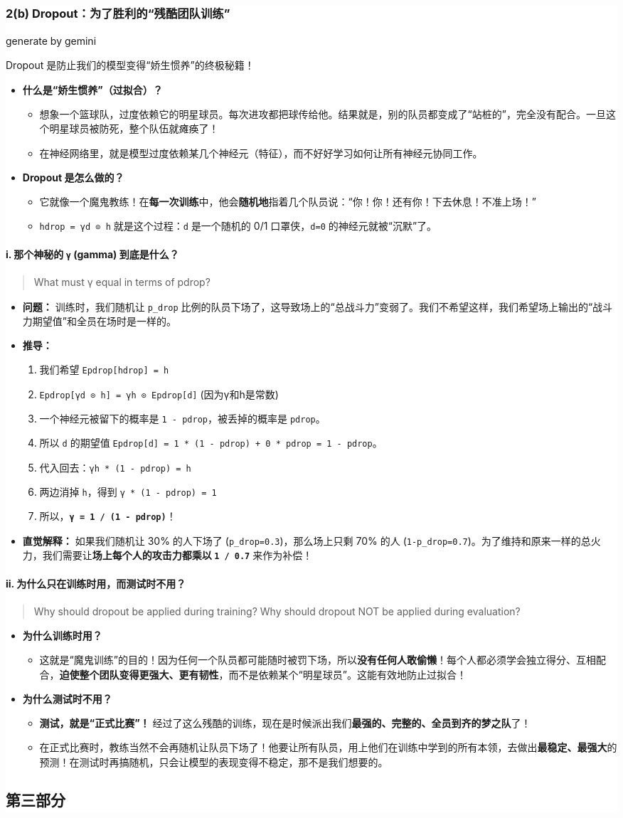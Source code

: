 
### **2(b) Dropout：为了胜利的“残酷团队训练”**

generate by gemini

Dropout 是防止我们的模型变得“娇生惯养”的终极秘籍！

- **什么是“娇生惯养”（过拟合）？**
    
    - 想象一个篮球队，过度依赖它的明星球员。每次进攻都把球传给他。结果就是，别的队员都变成了“站桩的”，完全没有配合。一旦这个明星球员被防死，整个队伍就瘫痪了！
        
    - 在神经网络里，就是模型过度依赖某几个神经元（特征），而不好好学习如何让所有神经元协同工作。
        
- **Dropout 是怎么做的？**
    
    - 它就像一个魔鬼教练！在**每一次训练**中，他会**随机地**指着几个队员说：“你！你！还有你！下去休息！不准上场！”
        
    - `hdrop = γd ⊙ h` 就是这个过程：`d` 是一个随机的 0/1 口罩侠，`d=0` 的神经元就被“沉默”了。
        

#### **i. 那个神秘的 `γ` (gamma) 到底是什么？**

> What must γ equal in terms of pdrop?

- **问题：** 训练时，我们随机让 `p_drop` 比例的队员下场了，这导致场上的“总战斗力”变弱了。我们不希望这样，我们希望场上输出的“战斗力期望值”和全员在场时是一样的。
    
- **推导：**
    
    1. 我们希望 `Epdrop[hdrop] = h`
        
    2. `Epdrop[γd ⊙ h] = γh ⊙ Epdrop[d]` (因为γ和h是常数)
        
    3. 一个神经元被留下的概率是 `1 - pdrop`，被丢掉的概率是 `pdrop`。
        
    4. 所以 `d` 的期望值 `Epdrop[d] = 1 * (1 - pdrop) + 0 * pdrop = 1 - pdrop`。
        
    5. 代入回去：`γh * (1 - pdrop) = h`
        
    6. 两边消掉 `h`，得到 `γ * (1 - pdrop) = 1`
        
    7. 所以，**`γ = 1 / (1 - pdrop)`**！
        
- **直觉解释：** 如果我们随机让 30% 的人下场了 (`p_drop=0.3`)，那么场上只剩 70% 的人 (`1-p_drop=0.7`)。为了维持和原来一样的总火力，我们需要让**场上每个人的攻击力都乘以 `1 / 0.7`** 来作为补偿！
    

#### **ii. 为什么只在训练时用，而测试时不用？**

> Why should dropout be applied during training? Why should dropout NOT be applied during evaluation?

- **为什么训练时用？**
    
    - 这就是“魔鬼训练”的目的！因为任何一个队员都可能随时被罚下场，所以**没有任何人敢偷懒**！每个人都必须学会独立得分、互相配合，**迫使整个团队变得更强大、更有韧性**，而不是依赖某个“明星球员”。这能有效地防止过拟合！
        
- **为什么测试时不用？**
    
    - **测试，就是“正式比赛”！** 经过了这么残酷的训练，现在是时候派出我们**最强的、完整的、全员到齐的梦之队**了！
        
    - 在正式比赛时，教练当然不会再随机让队员下场了！他要让所有队员，用上他们在训练中学到的所有本领，去做出**最稳定、最强大**的预测！在测试时再搞随机，只会让模型的表现变得不稳定，那不是我们想要的。

## 第三部分
